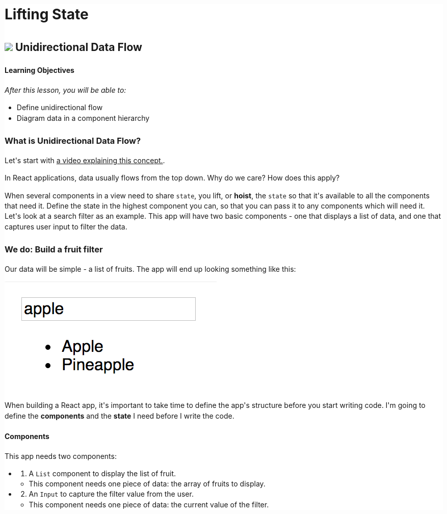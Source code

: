 # Lifting State

## ![](https://ga-dash.s3.amazonaws.com/production/assets/logo-9f88ae6c9c3871690e33280fcf557f33.png) Unidirectional Data Flow

#### Learning Objectives

_After this lesson, you will be able to:_

* Define unidirectional flow
* Diagram data in a component hierarchy

### What is Unidirectional Data Flow?

Let's start with [a video explaining this concept.](https://generalassembly.wistia.com/medias/v2uenqkgwk).

In React applications, data usually flows from the top down. Why do we care? How does this apply?

When several components in a view need to share `state`, you lift, or **hoist**, the `state` so that it's available to all the components that need it. Define the state in the highest component you can, so that you can pass it to any components which will need it. Let's look at a search filter as an example. This app will have two basic components - one that displays a list of data, and one that captures user input to filter the data.

### We do: Build a fruit filter

Our data will be simple - a list of fruits. The app will end up looking something like this:

![Fruit filter app](../../.gitbook/assets/filter-example.png)

When building a React app, it's important to take time to define the app's structure before you start writing code. I'm going to define the **components** and the **state** I need before I write the code.

#### Components

This app needs two components: 
* 1. A `List` component to display the list of fruit. 
    * This component needs one piece of data: the array of fruits to display.
* 2. An `Input` to capture the filter value from the user.
    * This component needs one piece of data: the current value of the filter.
